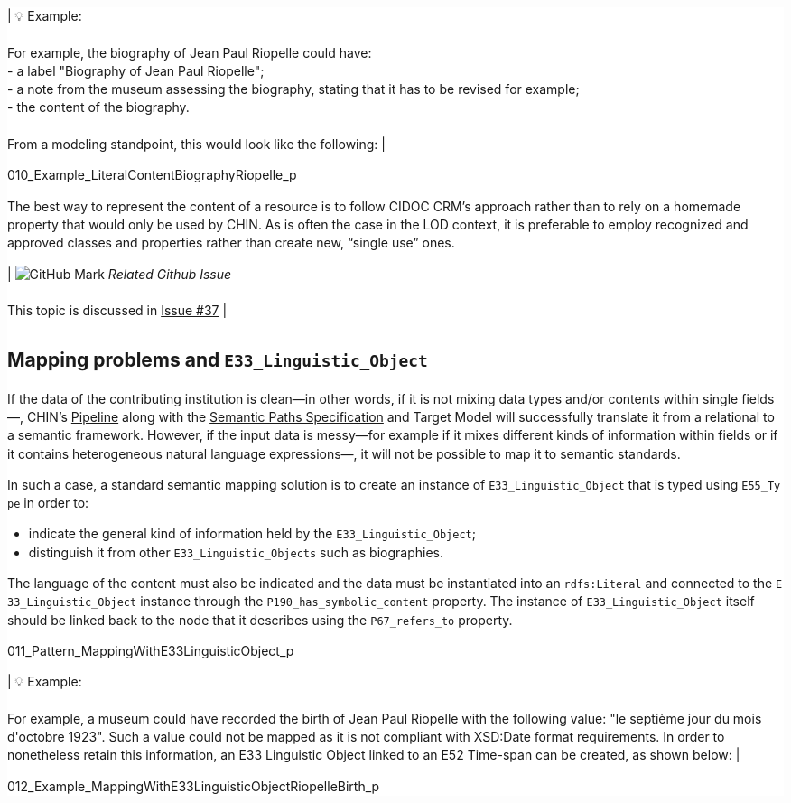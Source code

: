 
| 💡  Example: <br/><br/>For example, the biography of Jean Paul Riopelle could have:<br/>- a label "Biography of Jean Paul Riopelle";<br/>- a note from the museum assessing the biography, stating that it has to be revised for example; <br/>- the content of the biography.<br/><br/>From a modeling standpoint, this would look like the following: |

<a name="010_Example_LiteralContentBiographyRiopelle_p"></a>010_Example_LiteralContentBiographyRiopelle_p
<iframe frameborder="0" style="width:100%;height:400px;" src="https://viewer.diagrams.net/?target=blank&highlight=0000ff&edit=_blank&layers=1&nav=1&title=010_Example_LiteralContentBiographyRiopelle_p.drawio#Uhttps%3A%2F%2Fdrive.google.com%2Fuc%3Fid%3D10gUM2Jy9dQyNR8WIURdCtRWary6powUw%26export%3Ddownload"></iframe>

The best way to represent the content of a resource is to follow CIDOC CRM’s approach rather than to rely on a homemade property that would only be used by CHIN. As is often the case in the LOD context, it is preferable to employ recognized and approved classes and properties rather than create new, “single use” ones.


| ![GitHub Mark](https://user-images.githubusercontent.com/48293227/104475587-49182180-558d-11eb-87fc-9f95190cb332.png) *Related Github Issue*<br/><br/>This topic is discussed in [Issue #37](https://github.com/chin-rcip/chin-rcip/issues/37) |


## Mapping problems and `E33_Linguistic_Object`

If the data of the contributing institution is clean—in other words, if it is not mixing data types and/or contents within single fields—, CHIN’s [Pipeline](https://drive.google.com/open?id=1W_vsT_Br86BRR92SWEqFX90861Nu3mUTmx_fAyuOE5A) along with the [Semantic Paths Specification](/collections-model/en/semantic-paths-specification/current/introduction) and Target Model will successfully translate it from a relational to a semantic framework.  However, if the input data is messy—for example if it mixes different kinds of information within fields or if it contains heterogeneous natural language expressions—, it will not be possible to map it to semantic standards.

In such a case, a standard semantic mapping solution is to create an instance of `E33_Linguistic_Object` that is typed using `E55_Type` in order to: 


* indicate the general kind of information held by the `E33_Linguistic_Object`; 
* distinguish it from other `E33_Linguistic_Objects` such as biographies. 

The language of the content must also be indicated and the data must be instantiated into an `rdfs:Literal` and connected to the `E33_Linguistic_Object` instance through the `P190_has_symbolic_content` property. The instance of `E33_Linguistic_Object` itself should be linked back to the node that it describes using the `P67_refers_to` property. 

<a name="011_Pattern_MappingWithE33LinguisticObject_p"></a>011_Pattern_MappingWithE33LinguisticObject_p
<iframe frameborder="0" style="width:100%;height:400px;" src="https://viewer.diagrams.net/?target=blank&highlight=0000ff&edit=_blank&layers=1&nav=1&title=011_Pattern_MappingWithE33LinguisticObject_p.drawio#Uhttps%3A%2F%2Fdrive.google.com%2Fuc%3Fid%3D1-uzAimbVP_8WtWTXZlU0qUGWu9itlxEj%26export%3Ddownload"></iframe>

| 💡  Example:<br/><br/>For example, a museum could have recorded the birth of Jean Paul Riopelle with the following value:  "le septième jour du mois d'octobre 1923". Such a value could not be mapped as it is not compliant with XSD:Date format requirements. In order to nonetheless retain this information, an E33 Linguistic Object linked to an E52 Time-span can be created, as shown below: |

<a name="012_Example_MappingWithE33LinguisticObjectRiopelleBirth_p"></a>012_Example_MappingWithE33LinguisticObjectRiopelleBirth_p
<iframe frameborder="0" style="width:100%;height:500px;" src="https://viewer.diagrams.net/?target=blank&highlight=0000ff&edit=_blank&layers=1&nav=1&title=012_Example_MappingWithE33LinguisticObjectRiopelleBirth_p.drawio#Uhttps%3A%2F%2Fdrive.google.com%2Fuc%3Fid%3D1rFvm7LSMkLQMMEDGHJ2pJtMpSC5zDVtP%26export%3Ddownload"></iframe>
